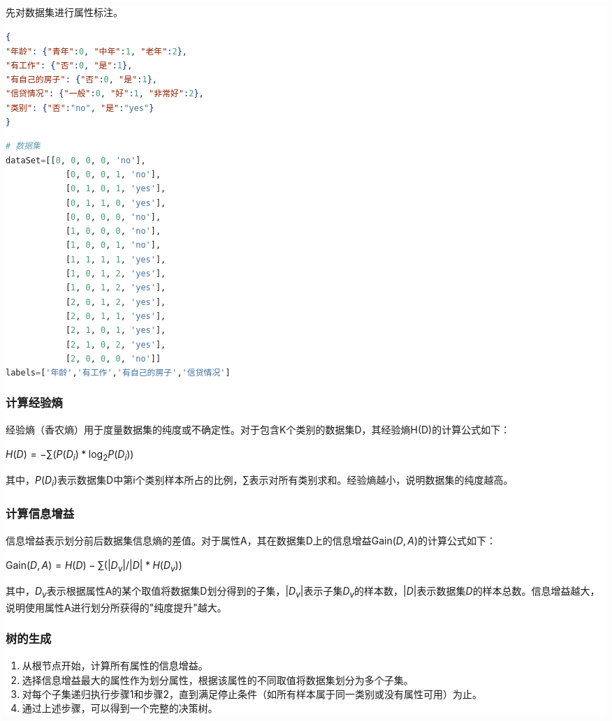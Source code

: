 
先对数据集进行属性标注。

```json
{
"年龄": {"青年":0, "中年":1, "老年":2},
"有工作": {"否":0, "是":1},
"有自己的房子": {"否":0, "是":1},
"信贷情况": {"一般":0, "好":1, "非常好":2},
"类别": {"否":"no", "是":"yes"}
}
```

```python
# 数据集
dataSet=[[0, 0, 0, 0, 'no'],
            [0, 0, 0, 1, 'no'],
            [0, 1, 0, 1, 'yes'],
            [0, 1, 1, 0, 'yes'],
            [0, 0, 0, 0, 'no'],
            [1, 0, 0, 0, 'no'],
            [1, 0, 0, 1, 'no'],
            [1, 1, 1, 1, 'yes'],
            [1, 0, 1, 2, 'yes'],
            [1, 0, 1, 2, 'yes'],
            [2, 0, 1, 2, 'yes'],
            [2, 0, 1, 1, 'yes'],
            [2, 1, 0, 1, 'yes'],
            [2, 1, 0, 2, 'yes'],
            [2, 0, 0, 0, 'no']]
labels=['年龄','有工作','有自己的房子','信贷情况']
```



### 计算经验熵
经验熵（香农熵）用于度量数据集的纯度或不确定性。对于包含K个类别的数据集D，其经验熵H(D)的计算公式如下：

$H(D)=-\sum (P(D_i)*\log_2 P(D_i))$

其中，$P(D_i)$表示数据集D中第i个类别样本所占的比例，$\sum$表示对所有类别求和。经验熵越小，说明数据集的纯度越高。 



### 计算信息增益
信息增益表示划分前后数据集信息熵的差值。对于属性A，其在数据集D上的信息增益$\text{Gain}(D,A)$的计算公式如下：

$\text{Gain}(D,A)=H(D)-\sum(|D_v|/|D|*H(D_v))$

其中，$D_v$表示根据属性A的某个取值将数据集D划分得到的子集，$|D_v|$表示子集$D_v$的样本数，$|D|$表示数据集$D$的样本总数。信息增益越大，说明使用属性A进行划分所获得的"纯度提升"越大。 

### 树的生成
1. 从根节点开始，计算所有属性的信息增益。
2. 选择信息增益最大的属性作为划分属性，根据该属性的不同取值将数据集划分为多个子集。
3. 对每个子集递归执行步骤1和步骤2，直到满足停止条件（如所有样本属于同一类别或没有属性可用）为止。
4. 通过上述步骤，可以得到一个完整的决策树。
